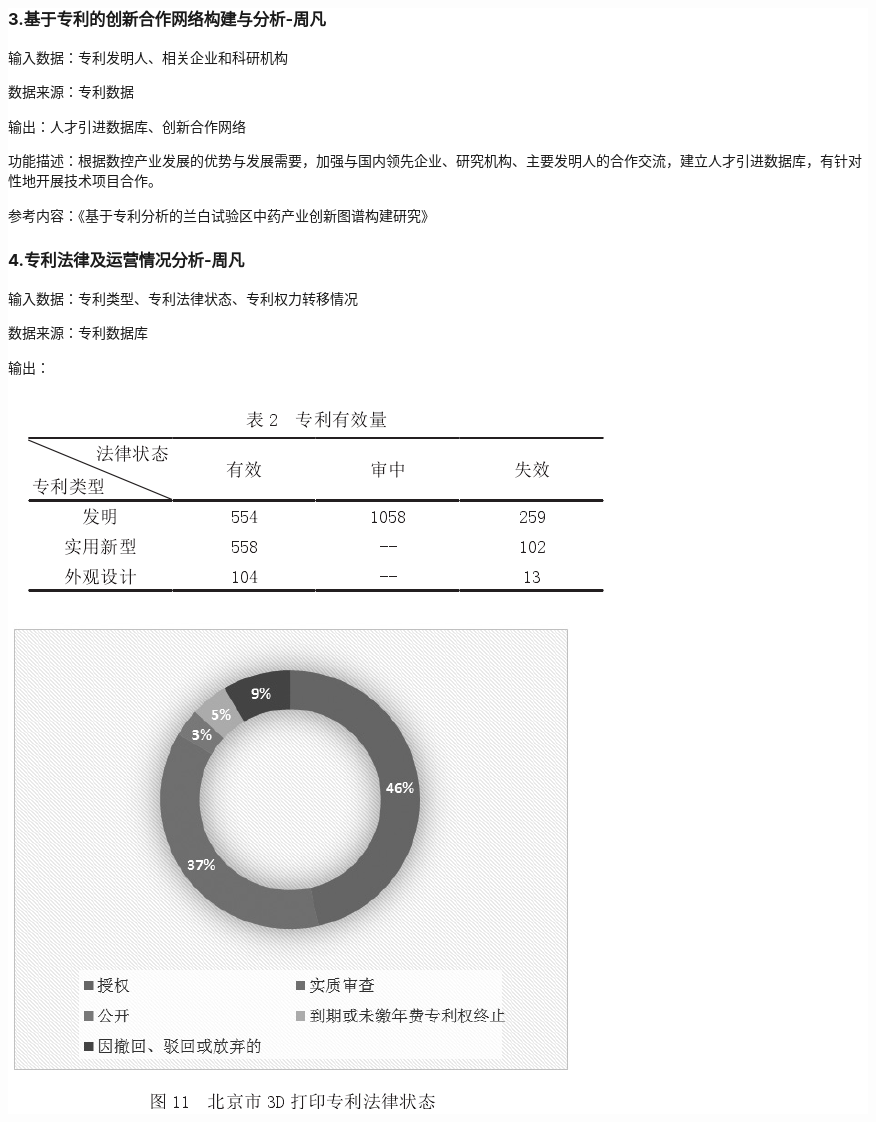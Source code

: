 ### 3.基于专利的创新合作网络构建与分析-周凡

输入数据：专利发明人、相关企业和科研机构

数据来源：专利数据

输出：人才引进数据库、创新合作网络

功能描述：根据数控产业发展的优势与发展需要，加强与国内领先企业、研究机构、主要发明人的合作交流，建立人才引进数据库，有针对性地开展技术项目合作。 

参考内容：《基于专利分析的兰白试验区中药产业创新图谱构建研究》

### 4.专利法律及运营情况分析-周凡

输入数据：专利类型、专利法律状态、专利权力转移情况

数据来源：专利数据库

输出：

![image-20220106163727142](.\图片\1.4.1.png)

![image-20220106163017599](.\图片\1.4.2.png)
